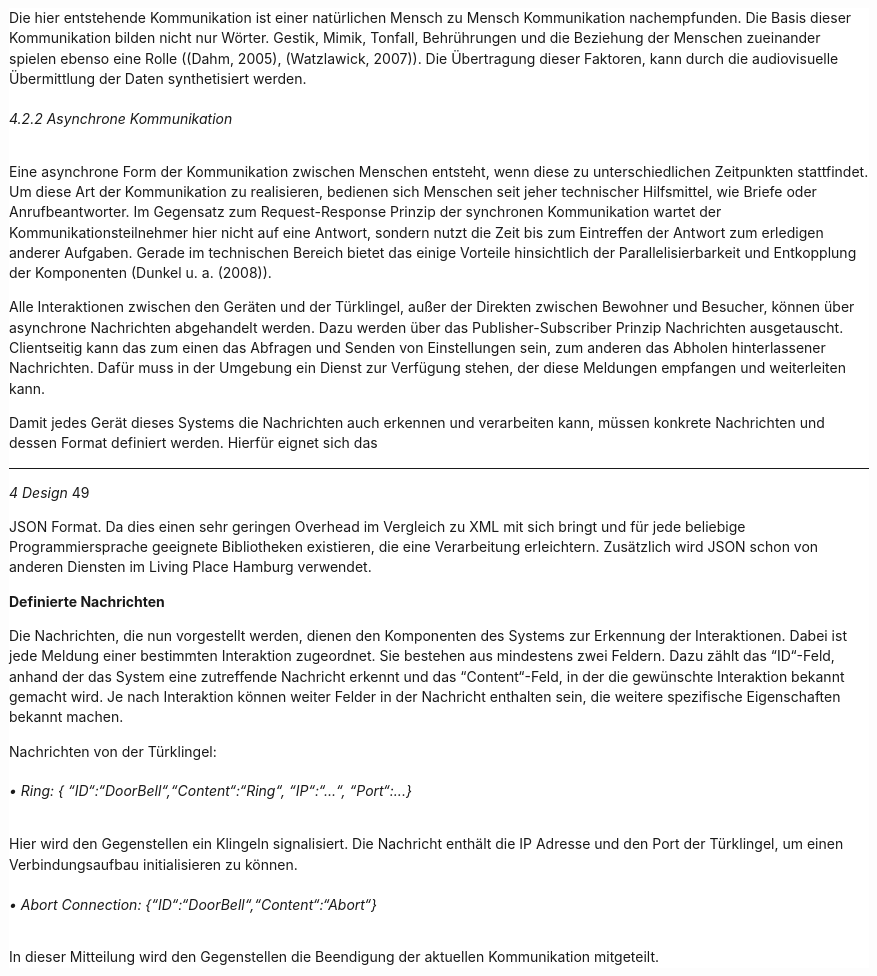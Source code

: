 Die hier entstehende Kommunikation ist einer natürlichen Mensch zu Mensch Kommunikation nachempfunden. Die Basis dieser Kommunikation bilden nicht nur Wörter. Gestik, Mimik,
Tonfall, Behrührungen und die Beziehung der Menschen zueinander spielen ebenso eine
Rolle ((Dahm, 2005), (Watzlawick, 2007)). Die Übertragung dieser Faktoren, kann durch die
audiovisuelle Übermittlung der Daten synthetisiert werden.

###### 4.2.2 Asynchrone Kommunikation

Eine asynchrone Form der Kommunikation zwischen Menschen entsteht, wenn diese zu
unterschiedlichen Zeitpunkten stattfindet. Um diese Art der Kommunikation zu realisieren,
bedienen sich Menschen seit jeher technischer Hilfsmittel, wie Briefe oder Anrufbeantworter.
Im Gegensatz zum Request-Response Prinzip der synchronen Kommunikation wartet der
Kommunikationsteilnehmer hier nicht auf eine Antwort, sondern nutzt die Zeit bis zum Eintreffen der Antwort zum erledigen anderer Aufgaben. Gerade im technischen Bereich bietet
das einige Vorteile hinsichtlich der Parallelisierbarkeit und Entkopplung der Komponenten
(Dunkel u. a. (2008)).

Alle Interaktionen zwischen den Geräten und der Türklingel, außer der Direkten zwischen
Bewohner und Besucher, können über asynchrone Nachrichten abgehandelt werden. Dazu
werden über das Publisher-Subscriber Prinzip Nachrichten ausgetauscht. Clientseitig kann
das zum einen das Abfragen und Senden von Einstellungen sein, zum anderen das Abholen
hinterlassener Nachrichten. Dafür muss in der Umgebung ein Dienst zur Verfügung stehen,
der diese Meldungen empfangen und weiterleiten kann.

Damit jedes Gerät dieses Systems die Nachrichten auch erkennen und verarbeiten kann,
müssen konkrete Nachrichten und dessen Format definiert werden. Hierfür eignet sich das


-----

_4 Design_ 49

JSON Format. Da dies einen sehr geringen Overhead im Vergleich zu XML mit sich bringt
und für jede beliebige Programmiersprache geeignete Bibliotheken existieren, die eine Verarbeitung erleichtern. Zusätzlich wird JSON schon von anderen Diensten im Living Place
Hamburg verwendet.

**Definierte Nachrichten**

Die Nachrichten, die nun vorgestellt werden, dienen den Komponenten des Systems zur
Erkennung der Interaktionen. Dabei ist jede Meldung einer bestimmten Interaktion zugeordnet. Sie bestehen aus mindestens zwei Feldern. Dazu zählt das “ID“-Feld, anhand der das
System eine zutreffende Nachricht erkennt und das “Content“-Feld, in der die gewünschte
Interaktion bekannt gemacht wird. Je nach Interaktion können weiter Felder in der Nachricht
enthalten sein, die weitere spezifische Eigenschaften bekannt machen.

Nachrichten von der Türklingel:

###### • Ring: { “ID“:“DoorBell“,“Content“:“Ring“, “IP“:“...“, “Port“:...}
Hier wird den Gegenstellen ein Klingeln signalisiert. Die Nachricht enthält die IP Adresse und den Port der Türklingel, um einen Verbindungsaufbau initialisieren zu können.

###### • Abort Connection: {“ID“:“DoorBell“,“Content“:“Abort“}
In dieser Mitteilung wird den Gegenstellen die Beendigung der aktuellen Kommunikation mitgeteilt.
